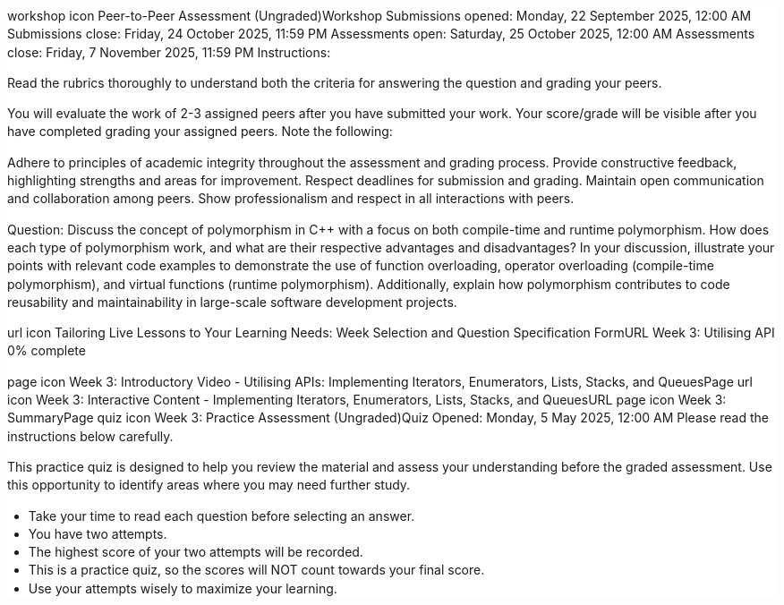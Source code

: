 workshop icon
Peer-to-Peer Assessment (Ungraded)Workshop
Submissions opened: Monday, 22 September 2025, 12:00 AM
Submissions close: Friday, 24 October 2025, 11:59 PM
Assessments open: Saturday, 25 October 2025, 12:00 AM
Assessments close: Friday, 7 November 2025, 11:59 PM
Instructions:

Read the rubrics thoroughly to understand both the criteria for answering the question and grading your peers.

You will evaluate the work of 2-3 assigned peers after you have submitted your work.
Your score/grade will be visible after you have completed grading your assigned peers.
Note the following:

Adhere to principles of academic integrity throughout the assessment and grading process.
Provide constructive feedback, highlighting strengths and areas for improvement.
Respect deadlines for submission and grading.
Maintain open communication and collaboration among peers.
Show professionalism and respect in all interactions with peers.
 

Question:
Discuss the concept of polymorphism in C++ with a focus on both compile-time and runtime polymorphism. How does each type of polymorphism work, and what are their respective advantages and disadvantages? In your discussion, illustrate your points with relevant code examples to demonstrate the use of function overloading, operator overloading (compile-time polymorphism), and virtual functions (runtime polymorphism). Additionally, explain how polymorphism contributes to code reusability and maintainability in large-scale software development projects.

url icon
Tailoring Live Lessons to Your Learning Needs: Week Selection and Question Specification FormURL
Week 3: Utilising API
0% complete

page icon
Week 3: Introductory Video - Utilising APIs: Implementing Iterators, Enumerators, Lists, Stacks, and QueuesPage
url icon
Week 3: Interactive Content - Implementing Iterators, Enumerators, Lists, Stacks, and QueuesURL
page icon
Week 3: SummaryPage
quiz icon
Week 3: Practice Assessment (Ungraded)Quiz
Opened: Monday, 5 May 2025, 12:00 AM
Please read the instructions below carefully.

This practice quiz is designed to help you review the material and assess your understanding before the graded assessment. Use this opportunity to identify areas where you may need further study.

- Take your time to read each question before selecting an answer.
- You have two attempts.
- The highest score of your two attempts will be recorded.
- This is a practice quiz, so the scores will NOT count towards your final score.
- Use your attempts wisely to maximize your learning.
